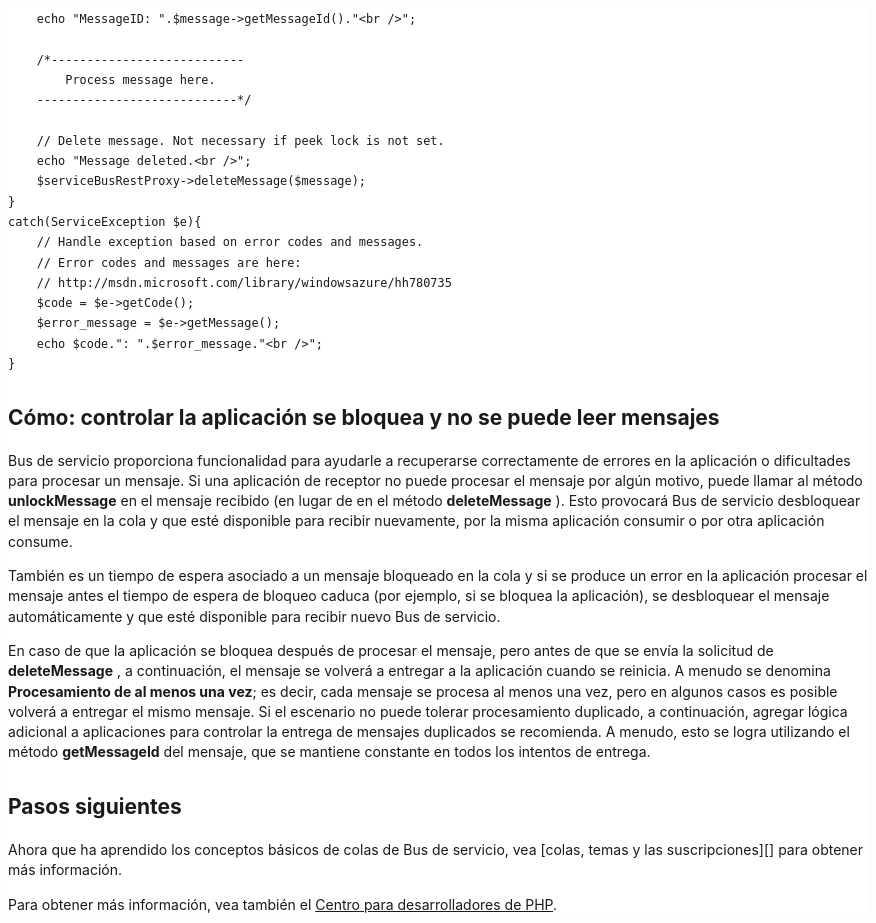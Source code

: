 ```
    echo "MessageID: ".$message->getMessageId()."<br />";
        
    /*---------------------------
        Process message here.
    ----------------------------*/
        
    // Delete message. Not necessary if peek lock is not set.
    echo "Message deleted.<br />";
    $serviceBusRestProxy->deleteMessage($message);
}
catch(ServiceException $e){
    // Handle exception based on error codes and messages.
    // Error codes and messages are here:
    // http://msdn.microsoft.com/library/windowsazure/hh780735
    $code = $e->getCode();
    $error_message = $e->getMessage();
    echo $code.": ".$error_message."<br />";
}
```

## <a name="how-to-handle-application-crashes-and-unreadable-messages"></a>Cómo: controlar la aplicación se bloquea y no se puede leer mensajes

Bus de servicio proporciona funcionalidad para ayudarle a recuperarse correctamente de errores en la aplicación o dificultades para procesar un mensaje. Si una aplicación de receptor no puede procesar el mensaje por algún motivo, puede llamar al método **unlockMessage** en el mensaje recibido (en lugar de en el método **deleteMessage** ). Esto provocará Bus de servicio desbloquear el mensaje en la cola y que esté disponible para recibir nuevamente, por la misma aplicación consumir o por otra aplicación consume.

También es un tiempo de espera asociado a un mensaje bloqueado en la cola y si se produce un error en la aplicación procesar el mensaje antes el tiempo de espera de bloqueo caduca (por ejemplo, si se bloquea la aplicación), se desbloquear el mensaje automáticamente y que esté disponible para recibir nuevo Bus de servicio.

En caso de que la aplicación se bloquea después de procesar el mensaje, pero antes de que se envía la solicitud de **deleteMessage** , a continuación, el mensaje se volverá a entregar a la aplicación cuando se reinicia. A menudo se denomina **Procesamiento de al menos una vez**; es decir, cada mensaje se procesa al menos una vez, pero en algunos casos es posible volverá a entregar el mismo mensaje. Si el escenario no puede tolerar procesamiento duplicado, a continuación, agregar lógica adicional a aplicaciones para controlar la entrega de mensajes duplicados se recomienda. A menudo, esto se logra utilizando el método **getMessageId** del mensaje, que se mantiene constante en todos los intentos de entrega.

## <a name="next-steps"></a>Pasos siguientes

Ahora que ha aprendido los conceptos básicos de colas de Bus de servicio, vea [colas, temas y las suscripciones][] para obtener más información.

Para obtener más información, vea también el [Centro para desarrolladores de PHP](/develop/php/).

[Colas, temas y suscripciones]: service-bus-queues-topics-subscriptions.md
[require_once]: http://php.net/require_once

 

